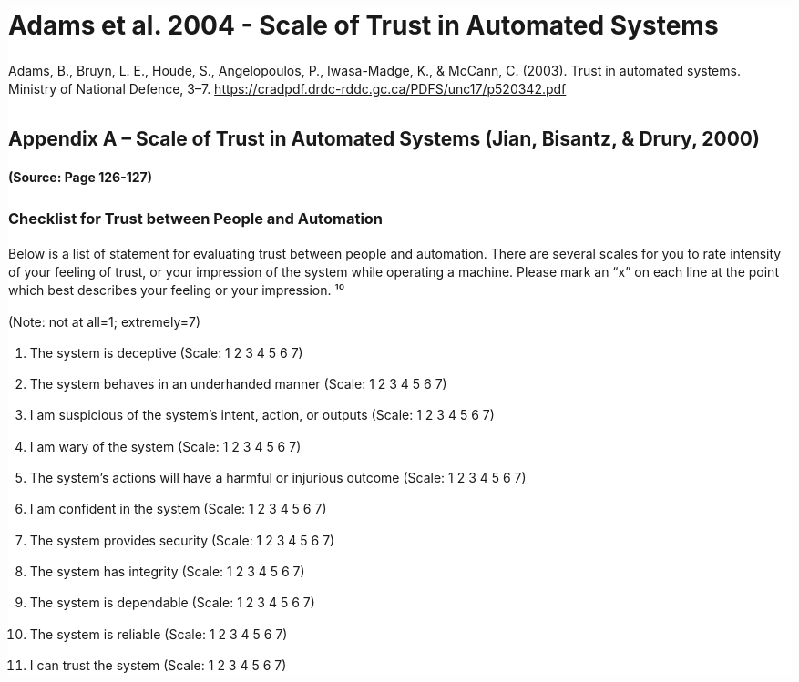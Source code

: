 

# Adams et al. 2004 - Scale of Trust in Automated Systems


Adams, B., Bruyn, L. E., Houde, S., Angelopoulos, P., Iwasa-Madge, K., & McCann, C. (2003). Trust in automated systems. Ministry of National Defence, 3–7. https://cradpdf.drdc-rddc.gc.ca/PDFS/unc17/p520342.pdf



## Appendix A – Scale of Trust in Automated Systems (Jian, Bisantz, & Drury, 2000)

**(Source: Page 126-127)**

### Checklist for Trust between People and Automation

Below is a list of statement for evaluating trust between people and automation. There are several scales for you to rate intensity of your feeling of trust, or your impression of the system while operating a machine. Please mark an “x” on each line at the point which best describes your feeling or your impression. ¹⁰

(Note: not at all=1; extremely=7)

1.  The system is deceptive
    (Scale: 1 2 3 4 5 6 7)

2.  The system behaves in an underhanded manner
    (Scale: 1 2 3 4 5 6 7)

3.  I am suspicious of the system’s intent, action, or outputs
    (Scale: 1 2 3 4 5 6 7)

4.  I am wary of the system
    (Scale: 1 2 3 4 5 6 7)

5.  The system’s actions will have a harmful or injurious outcome
    (Scale: 1 2 3 4 5 6 7)

6.  I am confident in the system
    (Scale: 1 2 3 4 5 6 7)

7.  The system provides security
    (Scale: 1 2 3 4 5 6 7)

8.  The system has integrity
    (Scale: 1 2 3 4 5 6 7)

9.  The system is dependable
    (Scale: 1 2 3 4 5 6 7)

10. The system is reliable
    (Scale: 1 2 3 4 5 6 7)

11. I can trust the system
    (Scale: 1 2 3 4 5 6 7)
